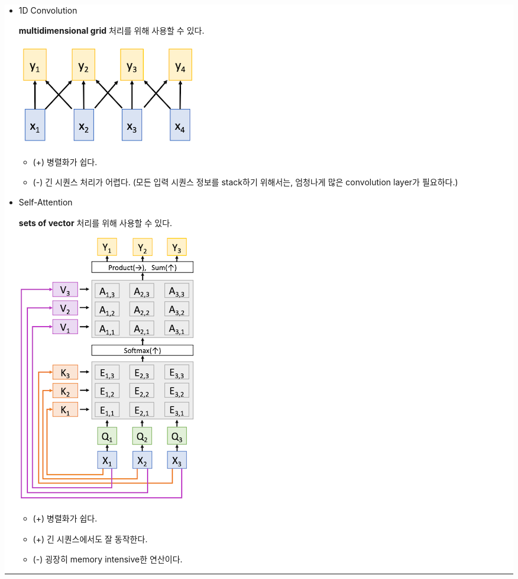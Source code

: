 - 1D Convolution

  **multidimensional grid** 처리를 위해 사용할 수 있다.

  ![1D conv](https://github.com/erectbranch/Deep_Learning_for_Computer_Vision/blob/master/lec13/images/1d_conv.png)

  - (+) 병렬화가 쉽다.

  - (-) 긴 시퀀스 처리가 어렵다. (모든 입력 시퀀스 정보를 stack하기 위해서는, 엄청나게 많은 convolution layer가 필요하다.)

- Self-Attention

  **sets of vector** 처리를 위해 사용할 수 있다.

  ![Self-Attention layer](https://github.com/erectbranch/Deep_Learning_for_Computer_Vision/blob/master/lec13/images/self_attention_7.png)

  - (+) 병렬화가 쉽다.

  - (+) 긴 시퀀스에서도 잘 동작한다.

  - (-) 굉장히 memory intensive한 연산이다.

---
